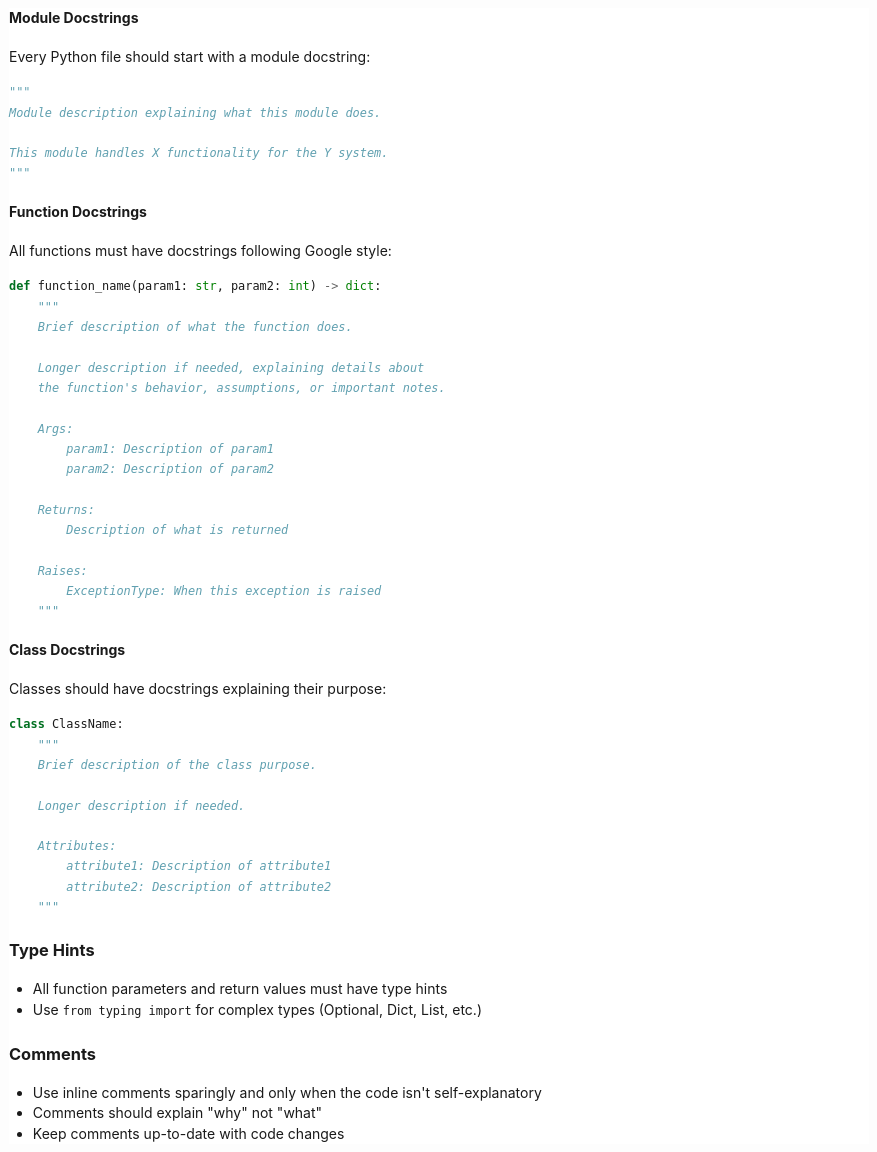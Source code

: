 #### Module Docstrings
Every Python file should start with a module docstring:
```python
"""
Module description explaining what this module does.

This module handles X functionality for the Y system.
"""
```

#### Function Docstrings
All functions must have docstrings following Google style:
```python
def function_name(param1: str, param2: int) -> dict:
    """
    Brief description of what the function does.
    
    Longer description if needed, explaining details about
    the function's behavior, assumptions, or important notes.
    
    Args:
        param1: Description of param1
        param2: Description of param2
        
    Returns:
        Description of what is returned
        
    Raises:
        ExceptionType: When this exception is raised
    """
```

#### Class Docstrings
Classes should have docstrings explaining their purpose:
```python
class ClassName:
    """
    Brief description of the class purpose.
    
    Longer description if needed.
    
    Attributes:
        attribute1: Description of attribute1
        attribute2: Description of attribute2
    """
```

### Type Hints
- All function parameters and return values must have type hints
- Use `from typing import` for complex types (Optional, Dict, List, etc.)

### Comments
- Use inline comments sparingly and only when the code isn't self-explanatory
- Comments should explain "why" not "what"
- Keep comments up-to-date with code changes
